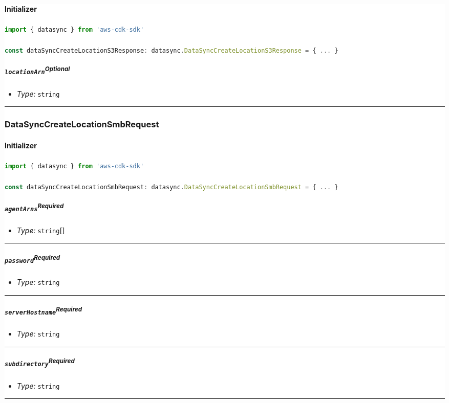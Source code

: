 #### Initializer <a name="[object Object].Initializer"></a>

```typescript
import { datasync } from 'aws-cdk-sdk'

const dataSyncCreateLocationS3Response: datasync.DataSyncCreateLocationS3Response = { ... }
```

##### `locationArn`<sup>Optional</sup> <a name="aws-cdk-sdk.datasync.DataSyncCreateLocationS3Response.property.locationArn"></a>

- *Type:* `string`

---

### DataSyncCreateLocationSmbRequest <a name="aws-cdk-sdk.datasync.DataSyncCreateLocationSmbRequest"></a>

#### Initializer <a name="[object Object].Initializer"></a>

```typescript
import { datasync } from 'aws-cdk-sdk'

const dataSyncCreateLocationSmbRequest: datasync.DataSyncCreateLocationSmbRequest = { ... }
```

##### `agentArns`<sup>Required</sup> <a name="aws-cdk-sdk.datasync.DataSyncCreateLocationSmbRequest.property.agentArns"></a>

- *Type:* `string`[]

---

##### `password`<sup>Required</sup> <a name="aws-cdk-sdk.datasync.DataSyncCreateLocationSmbRequest.property.password"></a>

- *Type:* `string`

---

##### `serverHostname`<sup>Required</sup> <a name="aws-cdk-sdk.datasync.DataSyncCreateLocationSmbRequest.property.serverHostname"></a>

- *Type:* `string`

---

##### `subdirectory`<sup>Required</sup> <a name="aws-cdk-sdk.datasync.DataSyncCreateLocationSmbRequest.property.subdirectory"></a>

- *Type:* `string`

---